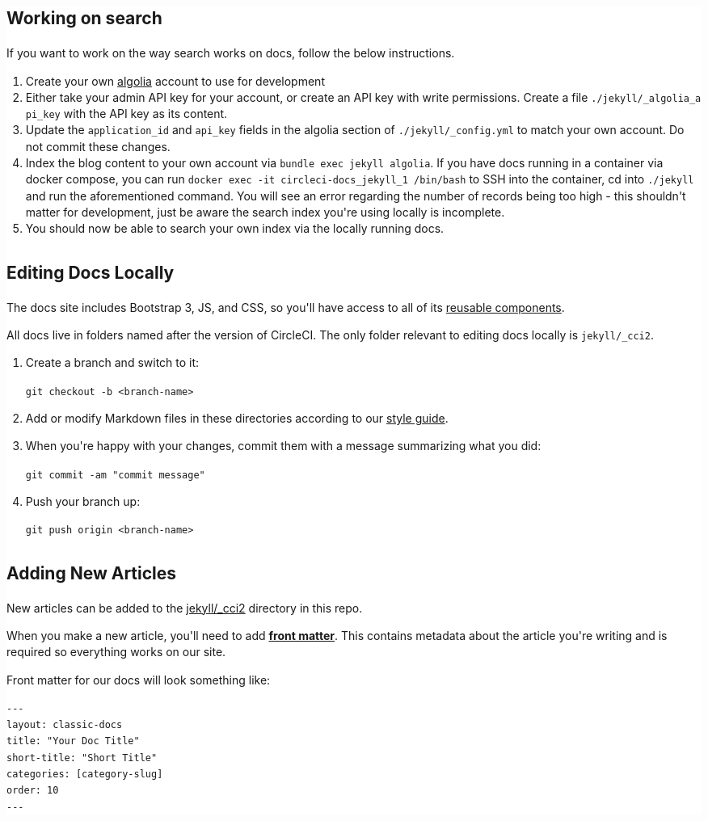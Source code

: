 ## Working on search

If you want to work on the way search works on docs, follow the below instructions.

1. Create your own [algolia](https://www.algolia.com/) account to use for development
1. Either take your admin API key for your account, or create an API key with write permissions. Create a file `./jekyll/_algolia_api_key` with the API key as its content.
1. Update the `application_id` and `api_key` fields in the algolia section of `./jekyll/_config.yml` to match your own account. Do not commit these changes.
1. Index the blog content to your own account via `bundle exec jekyll algolia`. If you have docs running in a container via docker compose, you can run `docker exec -it circleci-docs_jekyll_1 /bin/bash` to SSH into the container, cd into `./jekyll` and run the aforementioned command. You will see an error regarding the number of records being too high - this shouldn't matter for development, just be aware the search index you're using locally is incomplete.
1. You should now be able to search your own index via the locally running docs.

## Editing Docs Locally

The docs site includes Bootstrap 3, JS, and CSS, so you'll have access to all of its [reusable components](https://v4-alpha.getbootstrap.com/components/alerts/).

All docs live in folders named after the version of CircleCI. The only folder relevant to editing docs locally is `jekyll/_cci2`.

1. Create a branch and switch to it:

    `git checkout -b <branch-name>`

2. Add or modify Markdown files in these directories according to our [style guide](CONTRIBUTING#style-guide).

3. When you're happy with your changes, commit them with a message summarizing what you did:

    `git commit -am "commit message"`

4. Push your branch up:

    `git push origin <branch-name>`

## Adding New Articles

New articles can be added to the [jekyll/_cci2](https://github.com/circleci/circleci-docs/tree/master/jekyll/_cci2) directory in this repo.

When you make a new article, you'll need to add [**front matter**](https://jekyllrb.com/docs/frontmatter/). This contains metadata about the article you're writing and is required so everything works on our site.

Front matter for our docs will look something like:

```
---
layout: classic-docs
title: "Your Doc Title"
short-title: "Short Title"
categories: [category-slug]
order: 10
---
```
